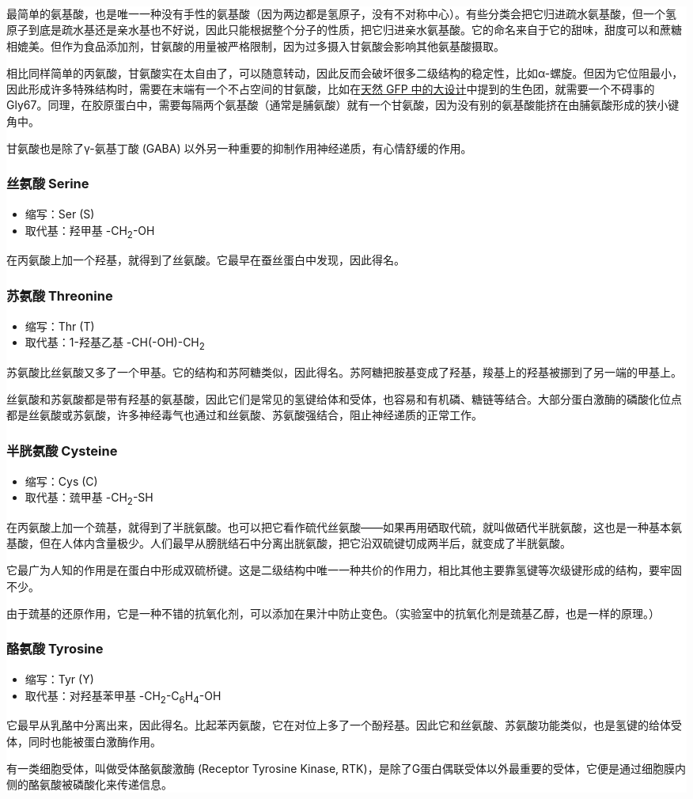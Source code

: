 最简单的氨基酸，也是唯一一种没有手性的氨基酸（因为两边都是氢原子，没有不对称中心）。有些分类会把它归进疏水氨基酸，但一个氢原子到底是疏水基还是亲水基也不好说，因此只能根据整个分子的性质，把它归进亲水氨基酸。它的命名来自于它的甜味，甜度可以和蔗糖相媲美。但作为食品添加剂，甘氨酸的用量被严格限制，因为过多摄入甘氨酸会影响其他氨基酸摄取。

相比同样简单的丙氨酸，甘氨酸实在太自由了，可以随意转动，因此反而会破坏很多二级结构的稳定性，比如α-螺旋。但因为它位阻最小，因此形成许多特殊结构时，需要在末端有一个不占空间的甘氨酸，比如在[天然 GFP 中的大设计](../Science/gfp)中提到的生色团，就需要一个不碍事的Gly67。同理，在胶原蛋白中，需要每隔两个氨基酸（通常是脯氨酸）就有一个甘氨酸，因为没有别的氨基酸能挤在由脯氨酸形成的狭小键角中。

甘氨酸也是除了γ-氨基丁酸 (GABA) 以外另一种重要的抑制作用神经递质，有心情舒缓的作用。

### 丝氨酸 Serine

- 缩写：Ser (S)
- 取代基：羟甲基    -CH<sub>2</sub>-OH

<Pic src="https://mmbiz.qpic.cn/mmbiz_png/JGibibkelET6ibWL2vu1ARrAjJKibaY3cjum7czaHJI81RjJbddXKMNWn2qFEYjKdiaunhuVKSwhsLHibsX0rYfszznw/640?wx_fmt=png"></Pic>

在丙氨酸上加一个羟基，就得到了丝氨酸。它最早在蚕丝蛋白中发现，因此得名。

### 苏氨酸 Threonine

- 缩写：Thr (T)
- 取代基：1-羟基乙基    -CH(-OH)-CH<sub>2</sub>

<Pic src="https://mmbiz.qpic.cn/mmbiz_png/JGibibkelET6ibWL2vu1ARrAjJKibaY3cjum4m2SS5hicObQUwNicbfzZibCTxyFas7XkTxyvsQLicfCh5yzPvJ7SBgs4g/640?wx_fmt=png"></Pic>

苏氨酸比丝氨酸又多了一个甲基。它的结构和苏阿糖类似，因此得名。苏阿糖把胺基变成了羟基，羧基上的羟基被挪到了另一端的甲基上。

丝氨酸和苏氨酸都是带有羟基的氨基酸，因此它们是常见的氢键给体和受体，也容易和有机磷、糖链等结合。大部分蛋白激酶的磷酸化位点都是丝氨酸或苏氨酸，许多神经毒气也通过和丝氨酸、苏氨酸强结合，阻止神经递质的正常工作。

### 半胱氨酸 Cysteine

- 缩写：Cys (C)
- 取代基：巯甲基   -CH<sub>2</sub>-SH

<Pic src="https://mmbiz.qpic.cn/mmbiz_png/JGibibkelET6ibWL2vu1ARrAjJKibaY3cjumeYQAicn6NUD3FY43YE8FFzYgzibrmiaf652M75soCbAQW90ibzkTKogM9A/640?wx_fmt=png"></Pic>

在丙氨酸上加一个巯基，就得到了半胱氨酸。也可以把它看作硫代丝氨酸——如果再用硒取代硫，就叫做硒代半胱氨酸，这也是一种基本氨基酸，但在人体内含量极少。人们最早从膀胱结石中分离出胱氨酸，把它沿双硫键切成两半后，就变成了半胱氨酸。

它最广为人知的作用是在蛋白中形成双硫桥键。这是二级结构中唯一一种共价的作用力，相比其他主要靠氢键等次级键形成的结构，要牢固不少。

由于巯基的还原作用，它是一种不错的抗氧化剂，可以添加在果汁中防止变色。（实验室中的抗氧化剂是巯基乙醇，也是一样的原理。）

### 酪氨酸 Tyrosine

- 缩写：Tyr (Y)
- 取代基：对羟基苯甲基    -CH<sub>2</sub>-C<sub>6</sub>H<sub>4</sub>-OH

<Pic src="https://mmbiz.qpic.cn/mmbiz_png/JGibibkelET6ibWL2vu1ARrAjJKibaY3cjumFsjRbpyHYulf21m7Cocc08jnWhy89iaT1raLxAkLfZibSL7acIGWkthw/640?wx_fmt=png"></Pic>

它最早从乳酪中分离出来，因此得名。比起苯丙氨酸，它在对位上多了一个酚羟基。因此它和丝氨酸、苏氨酸功能类似，也是氢键的给体受体，同时也能被蛋白激酶作用。

有一类细胞受体，叫做受体酪氨酸激酶 (Receptor Tyrosine Kinase, RTK)，是除了G蛋白偶联受体以外最重要的受体，它便是通过细胞膜内侧的酪氨酸被磷酸化来传递信息。
